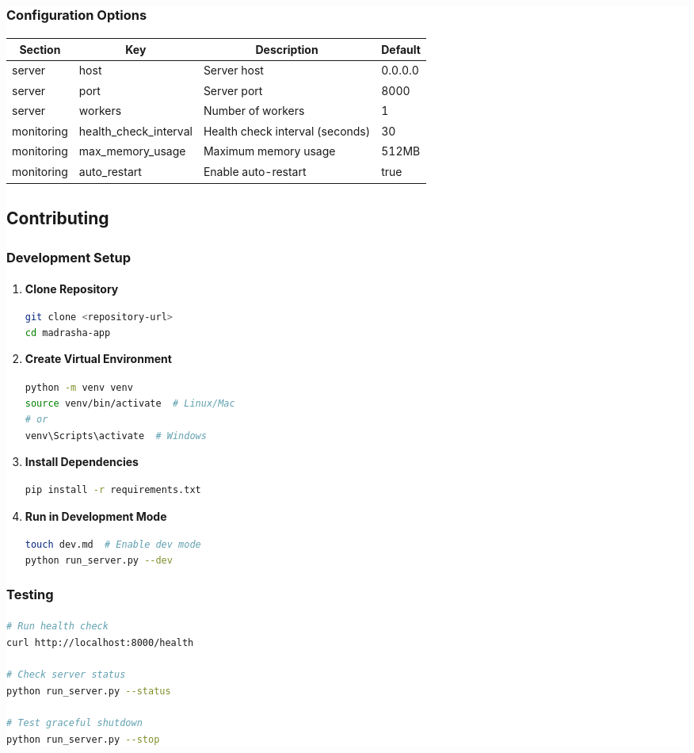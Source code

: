 ### Configuration Options

| Section | Key | Description | Default |
|---------|-----|-------------|---------|
| server | host | Server host | 0.0.0.0 |
| server | port | Server port | 8000 |
| server | workers | Number of workers | 1 |
| monitoring | health_check_interval | Health check interval (seconds) | 30 |
| monitoring | max_memory_usage | Maximum memory usage | 512MB |
| monitoring | auto_restart | Enable auto-restart | true |

## Contributing

### Development Setup

1. **Clone Repository**
   ```bash
   git clone <repository-url>
   cd madrasha-app
   ```

2. **Create Virtual Environment**
   ```bash
   python -m venv venv
   source venv/bin/activate  # Linux/Mac
   # or
   venv\Scripts\activate  # Windows
   ```

3. **Install Dependencies**
   ```bash
   pip install -r requirements.txt
   ```

4. **Run in Development Mode**
   ```bash
   touch dev.md  # Enable dev mode
   python run_server.py --dev
   ```

### Testing

```bash
# Run health check
curl http://localhost:8000/health

# Check server status
python run_server.py --status

# Test graceful shutdown
python run_server.py --stop
```
